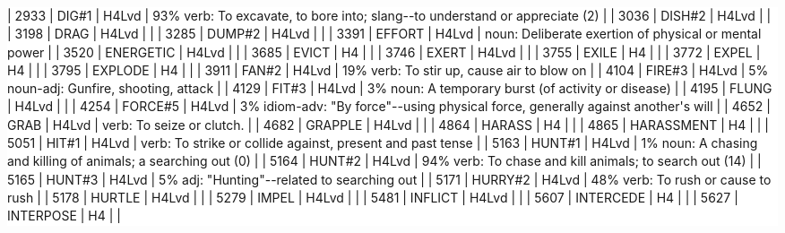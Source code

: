 |  2933 | DIG#1       | H4Lvd    | 93% verb: To excavate, to bore into; slang--to understand or appreciate (2)                                                                                     |
|  3036 | DISH#2      | H4Lvd    |                                                                                                                                                                 |
|  3198 | DRAG        | H4Lvd    |                                                                                                                                                                 |
|  3285 | DUMP#2      | H4Lvd    |                                                                                                                                                                 |
|  3391 | EFFORT      | H4Lvd    | noun: Deliberate exertion of physical or mental power                                                                                                           |
|  3520 | ENERGETIC   | H4Lvd    |                                                                                                                                                                 |
|  3685 | EVICT       | H4       |                                                                                                                                                                 |
|  3746 | EXERT       | H4Lvd    |                                                                                                                                                                 |
|  3755 | EXILE       | H4       |                                                                                                                                                                 |
|  3772 | EXPEL       | H4       |                                                                                                                                                                 |
|  3795 | EXPLODE     | H4       |                                                                                                                                                                 |
|  3911 | FAN#2       | H4Lvd    | 19% verb: To stir up, cause air to blow on                                                                                                                      |
|  4104 | FIRE#3      | H4Lvd    | 5% noun-adj: Gunfire, shooting, attack                                                                                                                          |
|  4129 | FIT#3       | H4Lvd    | 3% noun: A temporary burst (of activity or disease)                                                                                                             |
|  4195 | FLUNG       | H4Lvd    |                                                                                                                                                                 |
|  4254 | FORCE#5     | H4Lvd    | 3% idiom-adv: "By force"--using physical force, generally against another's will                                                                                |
|  4652 | GRAB        | H4Lvd    | verb: To seize or clutch.                                                                                                                                       |
|  4682 | GRAPPLE     | H4Lvd    |                                                                                                                                                                 |
|  4864 | HARASS      | H4       |                                                                                                                                                                 |
|  4865 | HARASSMENT  | H4       |                                                                                                                                                                 |
|  5051 | HIT#1       | H4Lvd    | verb: To strike or collide against, present and past tense                                                                                                      |
|  5163 | HUNT#1      | H4Lvd    | 1% noun: A chasing and killing of animals; a searching out (0)                                                                                                  |
|  5164 | HUNT#2      | H4Lvd    | 94% verb: To chase and kill animals; to search out (14)                                                                                                         |
|  5165 | HUNT#3      | H4Lvd    | 5% adj: "Hunting"--related to searching out                                                                                                                     |
|  5171 | HURRY#2     | H4Lvd    | 48% verb: To rush or cause to rush                                                                                                                              |
|  5178 | HURTLE      | H4Lvd    |                                                                                                                                                                 |
|  5279 | IMPEL       | H4Lvd    |                                                                                                                                                                 |
|  5481 | INFLICT     | H4Lvd    |                                                                                                                                                                 |
|  5607 | INTERCEDE   | H4       |                                                                                                                                                                 |
|  5627 | INTERPOSE   | H4       |                                                                                                                                                                 |